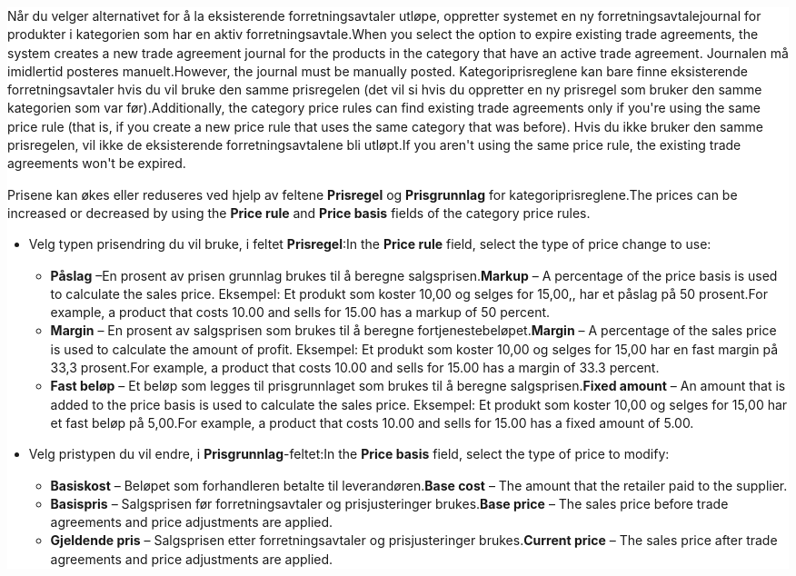 <span data-ttu-id="36787-300">Når du velger alternativet for å la eksisterende forretningsavtaler utløpe, oppretter systemet en ny forretningsavtalejournal for produkter i kategorien som har en aktiv forretningsavtale.</span><span class="sxs-lookup"><span data-stu-id="36787-300">When you select the option to expire existing trade agreements, the system creates a new trade agreement journal for the products in the category that have an active trade agreement.</span></span> <span data-ttu-id="36787-301">Journalen må imidlertid posteres manuelt.</span><span class="sxs-lookup"><span data-stu-id="36787-301">However, the journal must be manually posted.</span></span> <span data-ttu-id="36787-302">Kategoriprisreglene kan bare finne eksisterende forretningsavtaler hvis du vil bruke den samme prisregelen (det vil si hvis du oppretter en ny prisregel som bruker den samme kategorien som var før).</span><span class="sxs-lookup"><span data-stu-id="36787-302">Additionally, the category price rules can find existing trade agreements only if you're using the same price rule (that is, if you create a new price rule that uses the same category that was before).</span></span> <span data-ttu-id="36787-303">Hvis du ikke bruker den samme prisregelen, vil ikke de eksisterende forretningsavtalene bli utløpt.</span><span class="sxs-lookup"><span data-stu-id="36787-303">If you aren't using the same price rule, the existing trade agreements won't be expired.</span></span>

<span data-ttu-id="36787-304">Prisene kan økes eller reduseres ved hjelp av feltene **Prisregel** og **Prisgrunnlag** for kategoriprisreglene.</span><span class="sxs-lookup"><span data-stu-id="36787-304">The prices can be increased or decreased by using the **Price rule** and **Price basis** fields of the category price rules.</span></span>

- <span data-ttu-id="36787-305">Velg typen prisendring du vil bruke, i feltet **Prisregel**:</span><span class="sxs-lookup"><span data-stu-id="36787-305">In the **Price rule** field, select the type of price change to use:</span></span>

    - <span data-ttu-id="36787-306">**Påslag** –En prosent av prisen grunnlag brukes til å beregne salgsprisen.</span><span class="sxs-lookup"><span data-stu-id="36787-306">**Markup** – A percentage of the price basis is used to calculate the sales price.</span></span> <span data-ttu-id="36787-307">Eksempel: Et produkt som koster 10,00 og selges for 15,00,, har et påslag på 50 prosent.</span><span class="sxs-lookup"><span data-stu-id="36787-307">For example, a product that costs 10.00 and sells for 15.00 has a markup of 50 percent.</span></span>
    - <span data-ttu-id="36787-308">**Margin** – En prosent av salgsprisen som brukes til å beregne fortjenestebeløpet.</span><span class="sxs-lookup"><span data-stu-id="36787-308">**Margin** – A percentage of the sales price is used to calculate the amount of profit.</span></span> <span data-ttu-id="36787-309">Eksempel: Et produkt som koster 10,00 og selges for 15,00 har en fast margin på 33,3 prosent.</span><span class="sxs-lookup"><span data-stu-id="36787-309">For example, a product that costs 10.00 and sells for 15.00 has a margin of 33.3 percent.</span></span>
    - <span data-ttu-id="36787-310">**Fast beløp** – Et beløp som legges til prisgrunnlaget som brukes til å beregne salgsprisen.</span><span class="sxs-lookup"><span data-stu-id="36787-310">**Fixed amount** – An amount that is added to the price basis is used to calculate the sales price.</span></span> <span data-ttu-id="36787-311">Eksempel: Et produkt som koster 10,00 og selges for 15,00 har et fast beløp på 5,00.</span><span class="sxs-lookup"><span data-stu-id="36787-311">For example, a product that costs 10.00 and sells for 15.00 has a fixed amount of 5.00.</span></span>

- <span data-ttu-id="36787-312">Velg pristypen du vil endre, i **Prisgrunnlag**-feltet:</span><span class="sxs-lookup"><span data-stu-id="36787-312">In the **Price basis** field, select the type of price to modify:</span></span>

    - <span data-ttu-id="36787-313">**Basiskost** – Beløpet som forhandleren betalte til leverandøren.</span><span class="sxs-lookup"><span data-stu-id="36787-313">**Base cost** – The amount that the retailer paid to the supplier.</span></span>
    - <span data-ttu-id="36787-314">**Basispris** – Salgsprisen før forretningsavtaler og prisjusteringer brukes.</span><span class="sxs-lookup"><span data-stu-id="36787-314">**Base price** – The sales price before trade agreements and price adjustments are applied.</span></span>
    - <span data-ttu-id="36787-315">**Gjeldende pris** – Salgsprisen etter forretningsavtaler og prisjusteringer brukes.</span><span class="sxs-lookup"><span data-stu-id="36787-315">**Current price** – The sales price after trade agreements and price adjustments are applied.</span></span>
